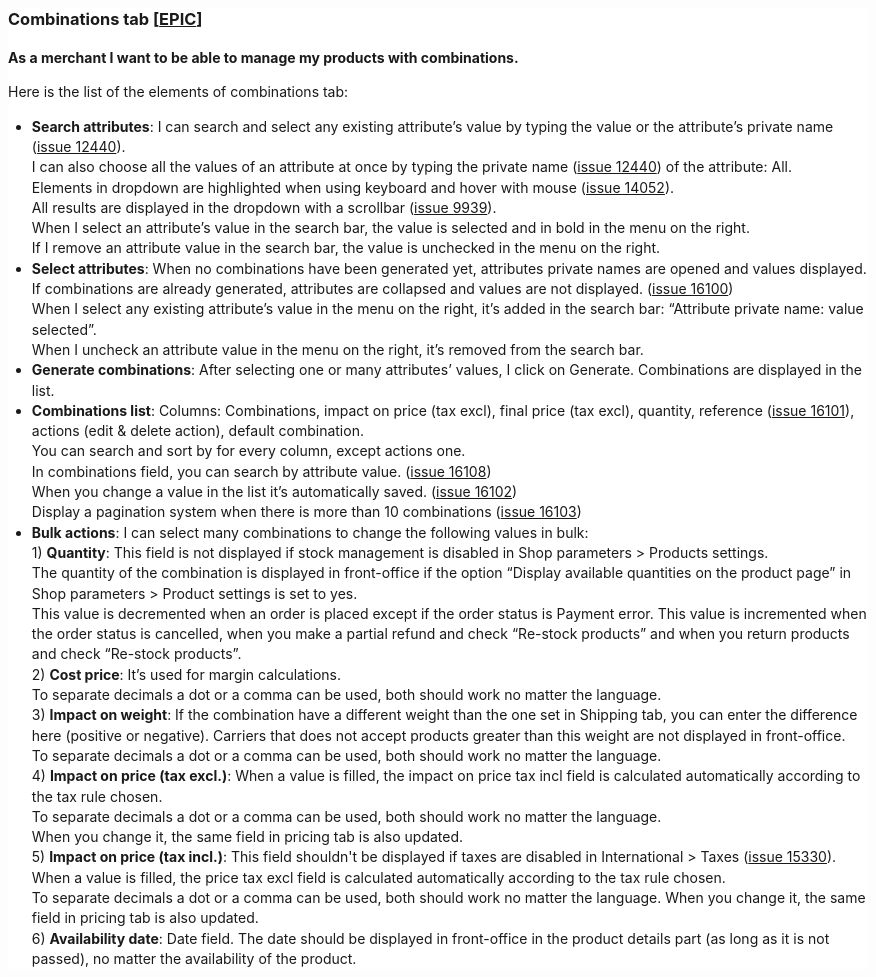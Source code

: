 ### Combinations tab \[[EPIC](https://github.com/PrestaShop/PrestaShop/issues/14773)\]

**As a merchant I want to be able to manage my products with combinations.**

Here is the list of the elements of combinations tab:

* **Search attributes**: I can search and select any existing attribute’s value by typing the value or the attribute’s private name \([issue 12440](https://github.com/PrestaShop/PrestaShop/issues/12440)\).        
I can also choose all the values of an attribute at once by typing the private name \([issue 12440](https://github.com/PrestaShop/PrestaShop/issues/12440)\) of the attribute: All.       
Elements in dropdown are highlighted when using keyboard and hover with mouse \([issue 14052](https://github.com/PrestaShop/PrestaShop/issues/14052)\).       
All results are displayed in the dropdown with a scrollbar \([issue 9939](https://github.com/PrestaShop/PrestaShop/issues/9939)\).       
When I select an attribute’s value in the search bar, the value is selected and in bold in the menu on the right.      
If I remove an attribute value in the search bar, the value is unchecked in the menu on the right.
* **Select attributes**: When no combinations have been generated yet, attributes private names are opened and values displayed.       
If combinations are already generated, attributes are collapsed and values are not displayed. \([issue 16100](https://github.com/PrestaShop/PrestaShop/issues/16100)\)       
When I select any existing attribute’s value in the menu on the right, it’s added in the search bar: “Attribute private name: value selected”.       
When I uncheck an attribute value in the menu on the right, it’s removed from the search bar.
* **Generate combinations**: After selecting one or many attributes’ values, I click on Generate. Combinations are displayed in the list.
* **Combinations list**: Columns: Combinations, impact on price \(tax excl\), final price \(tax excl\), quantity, reference \([issue 16101](https://github.com/PrestaShop/PrestaShop/issues/16101)\), actions \(edit & delete action\), default combination.       
You can search and sort by for every column, except actions one.       
In combinations field, you can search by attribute value. \([issue 16108](https://github.com/PrestaShop/PrestaShop/issues/16108)\)     
When you change a value in the list it’s automatically saved. \([issue 16102](https://github.com/PrestaShop/PrestaShop/issues/16102)\)      
Display a pagination system when there is more than 10 combinations \([issue 16103](https://github.com/PrestaShop/PrestaShop/issues/16103)\)    
* **Bulk actions**: I can select many combinations to change the following values in bulk:      
1\) **Quantity**: This field is not displayed if stock management is disabled in Shop parameters &gt; Products settings.       
The quantity of the combination is displayed in front-office if the option “Display available quantities on the product page” in Shop parameters &gt; Product settings is set to yes.       
This value is decremented when an order is placed except if the order status is Payment error. This value is incremented when the order status is cancelled, when you make a partial refund and check “Re-stock products” and when you return products and check “Re-stock products”.       
2\) **Cost price**: It’s used for margin calculations.       
To separate decimals a dot or a comma can be used, both should work no matter the language.       
3\) **Impact on weight**: If the combination have a different weight than the one set in Shipping tab, you can enter the difference here \(positive or negative\). Carriers that does not accept products greater than this weight are not displayed in front-office.        
To separate decimals a dot or a comma can be used, both should work no matter the language.       
4\) **Impact on price \(tax excl.\)**: When a value is filled, the impact on price tax incl field is calculated automatically according to the tax rule chosen.       
To separate decimals a dot or a comma can be used, both should work no matter the language.       
When you change it, the same field in pricing tab is also updated.       
5\) **Impact on price \(tax incl.\)**: This field shouldn't be displayed if taxes are disabled in International &gt; Taxes \([issue 15330](https://github.com/PrestaShop/PrestaShop/issues/15330)\).       
When a value is filled, the price tax excl field is calculated automatically according to the tax rule chosen.       
To separate decimals a dot or a comma can be used, both should work no matter the language. When you change it, the same field in pricing tab is also updated.       
6\) **Availability date**: Date field. The date should be displayed in front-office in the product details part (as long as it is not passed), no matter the availability of the product.       